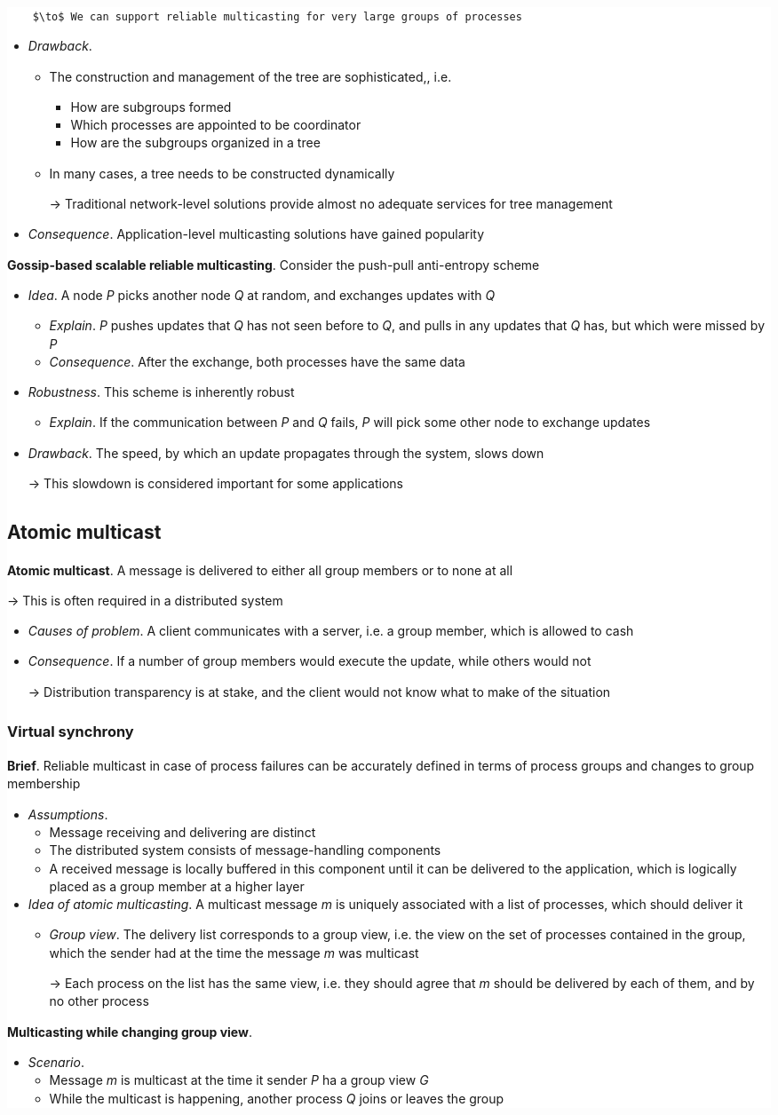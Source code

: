         $\to$ We can support reliable multicasting for very large groups of processes
* *Drawback*. 
    * The construction and management of the tree are sophisticated,, i.e.
        * How are subgroups formed
        * Which processes are appointed to be coordinator
        * How are the subgroups organized in a tree
    * In many cases, a tree needs to be constructed dynamically
        
        $\to$ Traditional network-level solutions provide almost no adequate services for tree management
* *Consequence*. Application-level multicasting solutions have gained popularity

**Gossip-based scalable reliable multicasting**. Consider the push-pull anti-entropy scheme 
* *Idea*. A node $P$ picks another node $Q$ at random, and exchanges updates with $Q$
    * *Explain*. $P$ pushes updates that $Q$ has not seen before to $Q$, and pulls in any updates that $Q$ has, but which were missed by $P$
    * *Consequence*. After the exchange, both processes have the same data
* *Robustness*. This scheme is inherently robust
    * *Explain*. If the communication between $P$ and $Q$ fails, $P$ will pick some other node to exchange updates
* *Drawback*. The speed, by which an update propagates through the system, slows down

    $\to$ This slowdown is considered important for some applications

## Atomic multicast
**Atomic multicast**. A message is delivered to either all group members or to none at all

$\to$ This is often required in a distributed system
* *Causes of problem*. A client communicates with a server, i.e. a group member, which is allowed to cash
* *Consequence*. If a number of group members would execute the update, while others would not

    $\to$ Distribution transparency is at stake, and the client would not know what to make of the situation

### Virtual synchrony
**Brief**. Reliable multicast in case of process failures can be accurately defined in terms of process groups and changes to group membership
* *Assumptions*.
    * Message receiving and delivering are distinct
    * The distributed system consists of message-handling components
    * A received message is locally buffered in this component until it can be delivered to the application, which is logically placed as a group member at a higher layer
* *Idea of atomic multicasting*. A multicast message $m$ is uniquely associated with a list of processes, which should deliver it
    * *Group view*. The delivery list corresponds to a group view, i.e. the view on the set of processes contained in the group, which the sender had at the time the message $m$ was multicast

        $\to$ Each process on the list has the same view, i.e. they should agree that $m$ should be delivered by each of them, and by no other process

**Multicasting while changing group view**.
* *Scenario*.
    * Message $m$ is multicast at the time it sender $P$ ha a group view $G$
    * While the multicast is happening, another process $Q$ joins or leaves the group

